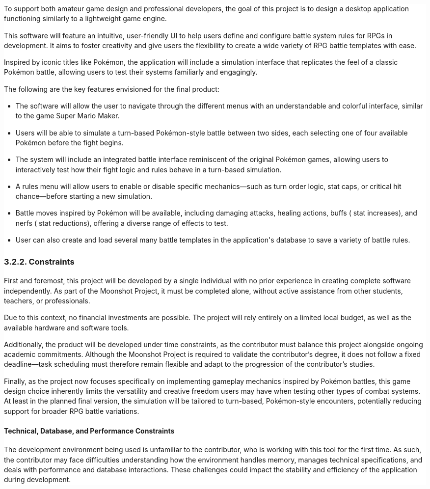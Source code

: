 To support both amateur  game design and professional developers, the goal of this project is to design a desktop application functioning similarly to a lightweight  game engine.

This software will feature an intuitive, user-friendly  UI to help users define and configure battle system rules for  RPGs in development. It aims to foster creativity and give users the flexibility to create a wide variety of RPG battle  templates with ease.

Inspired by iconic titles like  Pokémon, the application will include a  simulation interface that replicates the feel of a classic Pokémon battle, allowing users to test their systems familiarly and engagingly.

The following are the key features envisioned for the final product:

- The software will allow the user to navigate through the different menus with an understandable and colorful interface, similar to the game Super Mario Maker.

- Users will be able to simulate a  turn-based Pokémon-style battle between two sides, each selecting one of four available Pokémon before the fight begins.

- The system will include an integrated battle interface reminiscent of the original Pokémon games, allowing users to interactively test how their fight logic and rules behave in a  turn-based  simulation.

- A rules menu will allow users to enable or disable specific  mechanics—such as turn order logic,  stat caps, or  critical hit chance—before starting a new simulation.

- Battle  moves inspired by Pokémon will be available, including damaging attacks, healing actions,  buffs ( stat increases), and  nerfs ( stat reductions), offering a diverse range of effects to test.

- User can also create and load several many battle  templates in the application's  database to save a variety of battle rules.


### 3.2.2. Constraints

First and foremost, this project will be developed by a single individual with no prior experience in creating complete software independently. As part of the Moonshot Project, it must be completed alone, without active assistance from other students, teachers, or professionals.

Due to this context, no financial investments are possible. The project will rely entirely on a limited local budget, as well as the available hardware and software tools.

Additionally, the product will be developed under time constraints, as the contributor must balance this project alongside ongoing academic commitments. Although the Moonshot Project is required to validate the contributor’s degree, it does not follow a fixed deadline—task scheduling must therefore remain flexible and adapt to the progression of the contributor’s studies.

Finally, as the project now focuses specifically on implementing gameplay  mechanics inspired by Pokémon battles, this  game design choice inherently limits the versatility and creative freedom users may have when testing other types of combat systems. At least in the planned final version, the  simulation will be tailored to  turn-based, Pokémon-style encounters, potentially reducing support for broader  RPG battle variations.

#### Technical, Database, and Performance Constraints

The development environment being used is unfamiliar to the contributor, who is working with this tool for the first time. As such, the contributor may face difficulties understanding how the environment handles memory, manages technical specifications, and deals with performance and  database interactions. These challenges could impact the stability and efficiency of the application during development.
